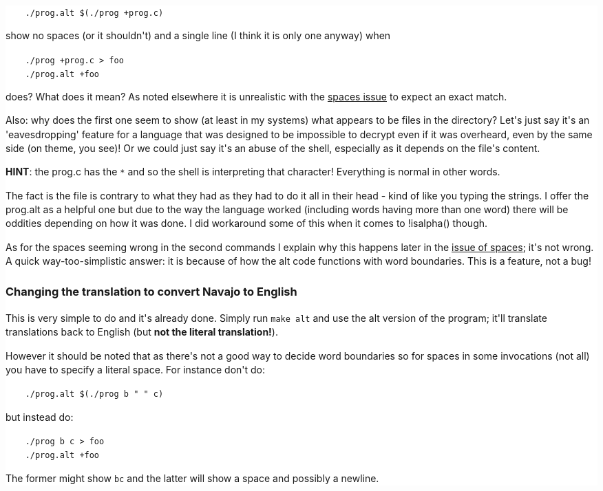 ``` <!---sh-->
    ./prog.alt $(./prog +prog.c)
```

show no spaces (or it shouldn't) and a single line (I think it is only one
anyway) when

``` <!---sh-->
    ./prog +prog.c > foo
    ./prog.alt +foo
```

does? What does it mean? As noted elsewhere it is unrealistic with the [spaces
issue](#spaces) to expect an exact match.

Also: why does the first one seem to show (at least in my systems) what appears
to be files in the directory? Let's just say it's an 'eavesdropping' feature for
a language that was designed to be impossible to decrypt even if it was
overheard, even by the same side (on theme, you see)! Or we could just say it's
an abuse of the shell, especially as it depends on the file's content.

**HINT**: the prog.c has the `*` and so the shell is interpreting that
character! Everything is normal in other words.

The fact is the file is contrary to what they had as they had to do it all in
their head - kind of like you typing the strings. I offer the prog.alt as a
helpful one but due to the way the language worked (including words having more
than one word) there will be oddities depending on how it was done. I did
workaround some of this when it comes to !isalpha() though.

As for the spaces seeming wrong in the second commands I explain why this
happens later in the [issue of spaces](#spaces); it's not wrong. A quick
way-too-simplistic answer: it is because of how the alt code functions with word
boundaries. This is a feature, not a bug!


### Changing the translation to convert Navajo to English

This is very simple to do and it's already done. Simply run `make alt` and use
the alt version of the program; it'll translate translations back to English
(but **not the literal translation!**).

However it should be noted that as there's not a good way to decide word
boundaries so for spaces in some invocations (not all) you have to specify a
literal space. For instance don't do:

``` <!---sh-->
    ./prog.alt $(./prog b " " c)
```

but instead do:

``` <!---sh-->
    ./prog b c > foo
    ./prog.alt +foo
```

The former might show `bc` and the latter will show a space and possibly a
newline.
